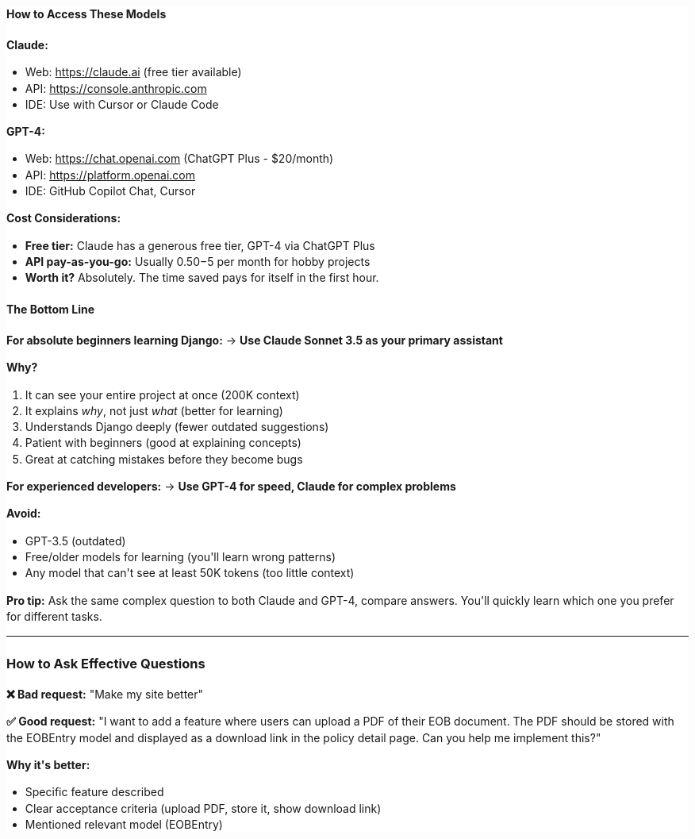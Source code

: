 #### **How to Access These Models**

**Claude:**
- Web: https://claude.ai (free tier available)
- API: https://console.anthropic.com
- IDE: Use with Cursor or Claude Code

**GPT-4:**
- Web: https://chat.openai.com (ChatGPT Plus - $20/month)
- API: https://platform.openai.com
- IDE: GitHub Copilot Chat, Cursor

**Cost Considerations:**
- **Free tier:** Claude has a generous free tier, GPT-4 via ChatGPT Plus
- **API pay-as-you-go:** Usually $0.50-$5 per month for hobby projects
- **Worth it?** Absolutely. The time saved pays for itself in the first hour.

#### **The Bottom Line**

**For absolute beginners learning Django:**
→ **Use Claude Sonnet 3.5 as your primary assistant**

**Why?**
1. It can see your entire project at once (200K context)
2. It explains *why*, not just *what* (better for learning)
3. Understands Django deeply (fewer outdated suggestions)
4. Patient with beginners (good at explaining concepts)
5. Great at catching mistakes before they become bugs

**For experienced developers:**
→ **Use GPT-4 for speed, Claude for complex problems**

**Avoid:**
- GPT-3.5 (outdated)
- Free/older models for learning (you'll learn wrong patterns)
- Any model that can't see at least 50K tokens (too little context)

**Pro tip:** Ask the same complex question to both Claude and GPT-4, compare answers. You'll quickly learn which one you prefer for different tasks.

---

### How to Ask Effective Questions

**❌ Bad request:**
"Make my site better"

**✅ Good request:**
"I want to add a feature where users can upload a PDF of their EOB document. The PDF should be stored with the EOBEntry model and displayed as a download link in the policy detail page. Can you help me implement this?"

**Why it's better:**
- Specific feature described
- Clear acceptance criteria (upload PDF, store it, show download link)
- Mentioned relevant model (EOBEntry)
